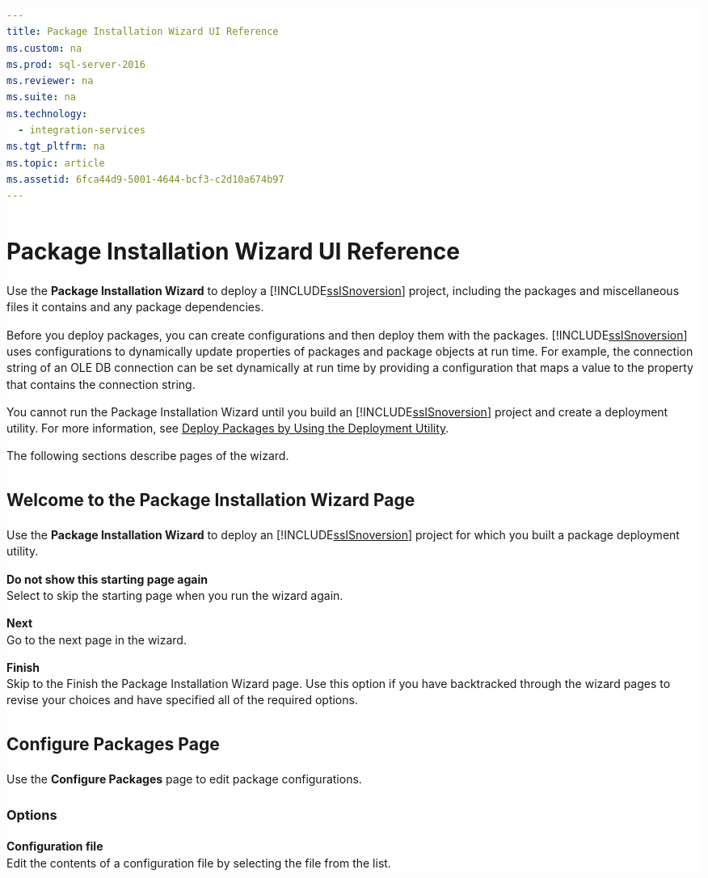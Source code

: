 ```yaml
---
title: Package Installation Wizard UI Reference
ms.custom: na
ms.prod: sql-server-2016
ms.reviewer: na
ms.suite: na
ms.technology: 
  - integration-services
ms.tgt_pltfrm: na
ms.topic: article
ms.assetid: 6fca44d9-5001-4644-bcf3-c2d10a674b97
---
```

# Package Installation Wizard UI Reference
  Use the **Package Installation Wizard** to deploy a [!INCLUDE[ssISnoversion](../../Topics/TopicNameContainA/includes/ssISnoversion_md.md)] project, including the packages and miscellaneous files it contains and any package dependencies.  
  
 Before you deploy packages, you can create configurations and then deploy them with the packages. [!INCLUDE[ssISnoversion](../../Topics/TopicNameContainA/includes/ssISnoversion_md.md)] uses configurations to dynamically update properties of packages and package objects at run time. For example, the connection string of an OLE DB connection can be set dynamically at run time by providing a configuration that maps a value to the property that contains the connection string.  
  
 You cannot run the Package Installation Wizard until you build an [!INCLUDE[ssISnoversion](../../Topics/TopicNameContainA/includes/ssISnoversion_md.md)] project and create a deployment utility. For more information, see [Deploy Packages by Using the Deployment Utility](../../Topics/TopicNameNotContainA/Deploy-Packages-by-Using-the-Deployment-Utility.md).  
  
 The following sections describe pages of the wizard.  
  
## Welcome to the Package Installation Wizard Page  
 Use the **Package Installation Wizard** to deploy an [!INCLUDE[ssISnoversion](../../Topics/TopicNameContainA/includes/ssISnoversion_md.md)] project for which you built a package deployment utility.  
  
 **Do not show this starting page again**  
 Select to skip the starting page when you run the wizard again.  
  
 **Next**  
 Go to the next page in the wizard.  
  
 **Finish**  
 Skip to the Finish the Package Installation Wizard page. Use this option if you have backtracked through the wizard pages to revise your choices and have specified all of the required options.  
  
## Configure Packages Page  
 Use the **Configure Packages** page to edit package configurations.  
  
### Options  
 **Configuration file**  
 Edit the contents of a configuration file by selecting the file from the list.  
  